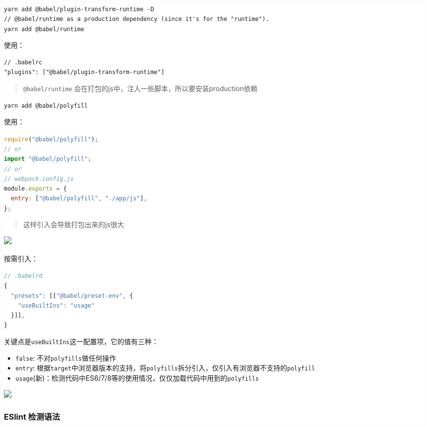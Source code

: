 
```
yarn add @babel/plugin-transform-runtime -D
// @babel/runtime as a production dependency (since it's for the "runtime").
yarn add @babel/runtime
```

使用：
```
// .babelrc
"plugins": ["@babel/plugin-transform-runtime"]
```

> `@babel/runtime` 会在打包的js中，注入一些脚本，所以要安装production依赖

```
yarn add @babel/polyfill
```

使用：

```javascript
require("@babel/polyfill");
// or 
import "@babel/polyfill";
// or
// webpack.config.js
module.exports = {
  entry: ["@babel/polyfill", "./app/js"],
};
```

> 这样引入会导致打包出来的js很大

![](http://ww1.sinaimg.cn/large/006tNc79gy1g58e7szargj30us04awfi.jpg)


按需引入：

```javascript
// .babelrd
{
  "presets": [["@babel/preset-env", {
    "useBuiltIns": "usage" 
  }]],
}
```

关键点是`useBuiltIns`这一配置项，它的值有三种：

- `false`: 不对`polyfills`做任何操作
- `entry`: 根据`target`中浏览器版本的支持，将`polyfills`拆分引入，仅引入有浏览器不支持的`polyfill`
- `usage`(新)：检测代码中ES6/7/8等的使用情况，仅仅加载代码中用到的`polyfills`

![](http://ww1.sinaimg.cn/large/006tNc79gy1g58e706o6zj30v204ct9n.jpg)

### ESlint 检测语法
